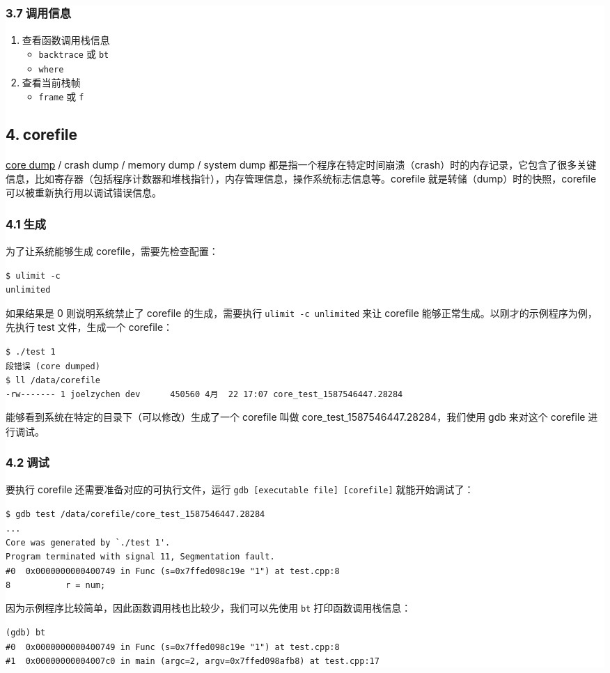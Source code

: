 ### 3.7 调用信息

1. 查看函数调用栈信息
   - ```backtrace``` 或 ```bt```
   - ```where```
2. 查看当前栈帧
   - ```frame``` 或 ```f```

## 4. corefile

[core dump](https://en.wikipedia.org/wiki/Core_dump) / crash dump / memory dump / system dump 都是指一个程序在特定时间崩溃（crash）时的内存记录，它包含了很多关键信息，比如寄存器（包括程序计数器和堆栈指针），内存管理信息，操作系统标志信息等。corefile 就是转储（dump）时的快照，corefile可以被重新执行用以调试错误信息。

### 4.1 生成

为了让系统能够生成 corefile，需要先检查配置：

```
$ ulimit -c
unlimited
```

如果结果是 0 则说明系统禁止了 corefile 的生成，需要执行 ```ulimit -c unlimited``` 来让 corefile 能够正常生成。以刚才的示例程序为例，先执行 test 文件，生成一个 corefile：

```
$ ./test 1
段错误 (core dumped)
$ ll /data/corefile
-rw------- 1 joelzychen dev      450560 4月  22 17:07 core_test_1587546447.28284
```

能够看到系统在特定的目录下（可以修改）生成了一个 corefile 叫做 core_test_1587546447.28284，我们使用 gdb 来对这个 corefile 进行调试。

### 4.2 调试

要执行 corefile 还需要准备对应的可执行文件，运行 ```gdb [executable file] [corefile]``` 就能开始调试了：

```
$ gdb test /data/corefile/core_test_1587546447.28284
...
Core was generated by `./test 1'.
Program terminated with signal 11, Segmentation fault.
#0  0x0000000000400749 in Func (s=0x7ffed098c19e "1") at test.cpp:8
8           r = num;
```

因为示例程序比较简单，因此函数调用栈也比较少，我们可以先使用 ```bt``` 打印函数调用栈信息：

```
(gdb) bt
#0  0x0000000000400749 in Func (s=0x7ffed098c19e "1") at test.cpp:8
#1  0x00000000004007c0 in main (argc=2, argv=0x7ffed098afb8) at test.cpp:17
```
